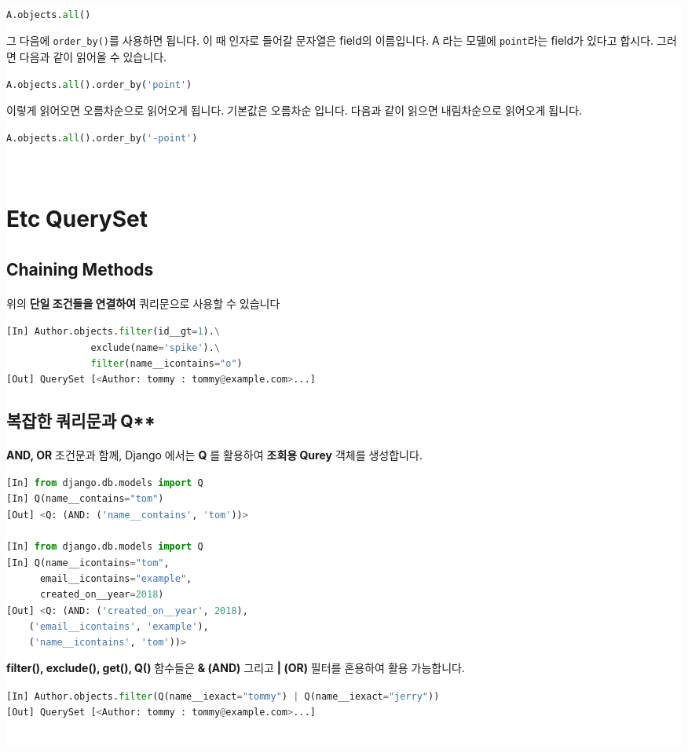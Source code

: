 ```python
A.objects.all()
```

그 다음에 `order_by()`를 사용하면 됩니다. 이 때 인자로 들어갈 문자열은 field의 이름입니다.
A 라는 모델에 `point`라는 field가 있다고 합시다. 그러면 다음과 같이 읽어올 수 있습니다.

```python
A.objects.all().order_by('point')
```

이렇게 읽어오면 오름차순으로 읽어오게 됩니다. 기본값은 오름차순 입니다. 다음과 같이 읽으면 내림차순으로 읽어오게 됩니다.

```python
A.objects.all().order_by('-point')
```

<br/>

# Etc QuerySet
## Chaining Methods
위의 **단일 조건들을 연결하여** 쿼리문으로 사용할 수 있습니다

```python
[In] Author.objects.filter(id__gt=1).\
               exclude(name='spike').\
               filter(name__icontains="o")
[Out] QuerySet [<Author: tommy : tommy@example.com>...]
```

## 복잡한 쿼리문과 Q**
**AND, OR** 조건문과 함께, Django 에서는 **Q** 를 활용하여 **조회용 Qurey** 객체를 생성합니다.

```python
[In] from django.db.models import Q
[In] Q(name__contains="tom")
[Out] <Q: (AND: ('name__contains', 'tom'))>

[In] from django.db.models import Q
[In] Q(name__icontains="tom", 
      email__icontains="example", 
      created_on__year=2018)
[Out] <Q: (AND: ('created_on__year', 2018),
    ('email__icontains', 'example'), 
    ('name__icontains', 'tom'))>
```

**filter(), exclude(), get(), Q()** 함수들은 **& (AND)** 그리고 **| (OR)** 필터를 혼용하여 활용 가능합니다.

```python
[In] Author.objects.filter(Q(name__iexact="tommy") | Q(name__iexact="jerry"))
[Out] QuerySet [<Author: tommy : tommy@example.com>...]
```

<br/>
